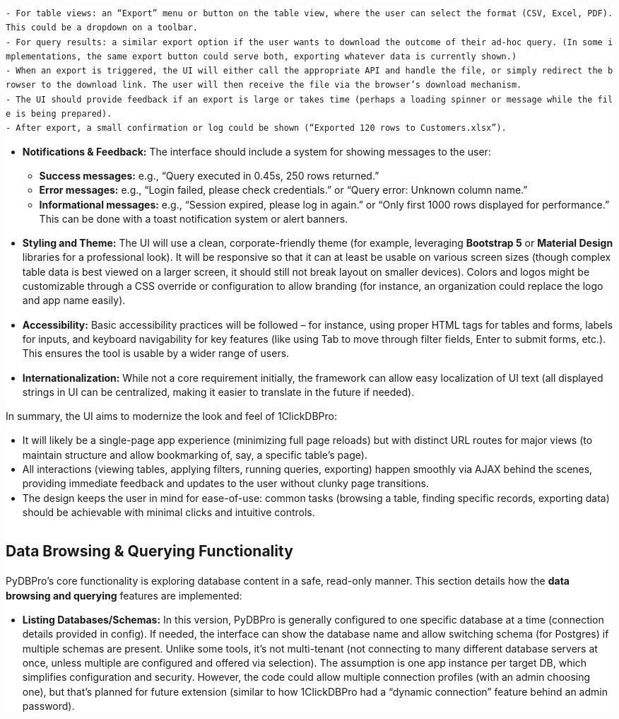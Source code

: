     - For table views: an “Export” menu or button on the table view, where the user can select the format (CSV, Excel, PDF). This could be a dropdown on a toolbar.
    - For query results: a similar export option if the user wants to download the outcome of their ad-hoc query. (In some implementations, the same export button could serve both, exporting whatever data is currently shown.)
    - When an export is triggered, the UI will either call the appropriate API and handle the file, or simply redirect the browser to the download link. The user will then receive the file via the browser’s download mechanism.
    - The UI should provide feedback if an export is large or takes time (perhaps a loading spinner or message while the file is being prepared).
    - After export, a small confirmation or log could be shown (“Exported 120 rows to Customers.xlsx”).
- **Notifications & Feedback:** The interface should include a system for showing messages to the user:
    
    - **Success messages:** e.g., “Query executed in 0.45s, 250 rows returned.”
    - **Error messages:** e.g., “Login failed, please check credentials.” or “Query error: Unknown column name.”
    - **Informational messages:** e.g., “Session expired, please log in again.” or “Only first 1000 rows displayed for performance.” This can be done with a toast notification system or alert banners.
- **Styling and Theme:** The UI will use a clean, corporate-friendly theme (for example, leveraging **Bootstrap 5** or **Material Design** libraries for a professional look). It will be responsive so that it can at least be usable on various screen sizes (though complex table data is best viewed on a larger screen, it should still not break layout on smaller devices). Colors and logos might be customizable through a CSS override or configuration to allow branding (for instance, an organization could replace the logo and app name easily).
    
- **Accessibility:** Basic accessibility practices will be followed – for instance, using proper HTML tags for tables and forms, labels for inputs, and keyboard navigability for key features (like using Tab to move through filter fields, Enter to submit forms, etc.). This ensures the tool is usable by a wider range of users.
    
- **Internationalization:** While not a core requirement initially, the framework can allow easy localization of UI text (all displayed strings in UI can be centralized, making it easier to translate in the future if needed).
    

In summary, the UI aims to modernize the look and feel of 1ClickDBPro:

- It will likely be a single-page app experience (minimizing full page reloads) but with distinct URL routes for major views (to maintain structure and allow bookmarking of, say, a specific table’s page).
- All interactions (viewing tables, applying filters, running queries, exporting) happen smoothly via AJAX behind the scenes, providing immediate feedback and updates to the user without clunky page transitions.
- The design keeps the user in mind for ease-of-use: common tasks (browsing a table, finding specific records, exporting data) should be achievable with minimal clicks and intuitive controls.

## Data Browsing & Querying Functionality

PyDBPro’s core functionality is exploring database content in a safe, read-only manner. This section details how the **data browsing and querying** features are implemented:

- **Listing Databases/Schemas:** In this version, PyDBPro is generally configured to one specific database at a time (connection details provided in config). If needed, the interface can show the database name and allow switching schema (for Postgres) if multiple schemas are present. Unlike some tools, it’s not multi-tenant (not connecting to many different database servers at once, unless multiple are configured and offered via selection). The assumption is one app instance per target DB, which simplifies configuration and security. However, the code could allow multiple connection profiles (with an admin choosing one), but that’s planned for future extension (similar to how 1ClickDBPro had a “dynamic connection” feature behind an admin password).
    